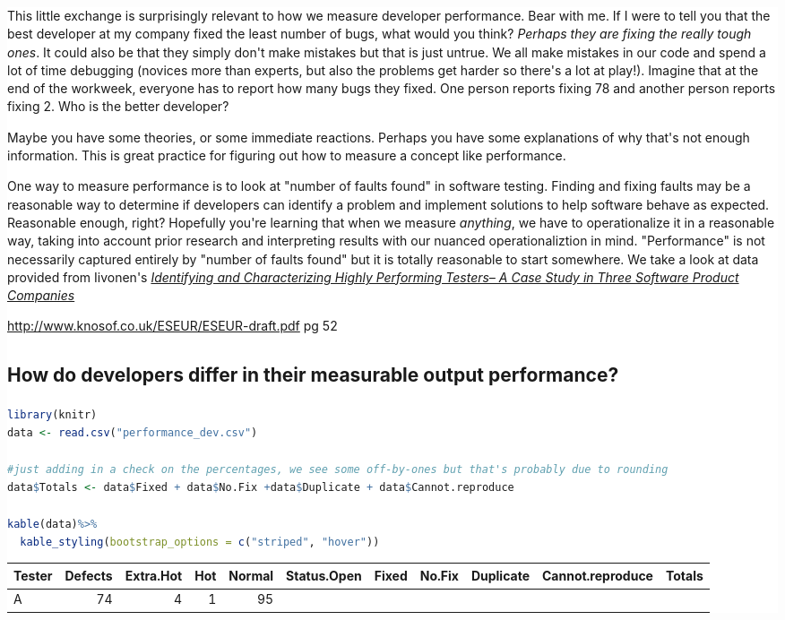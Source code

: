 This little exchange is surprisingly relevant to how we measure developer performance. Bear with me. If I were to tell you that the best developer at my company fixed the least number of bugs, what would you think? *Perhaps they are fixing the really tough ones*. It could also be that they simply don't make mistakes but that is just untrue. We all make mistakes in our code and spend a lot of time debugging (novices more than experts, but also the problems get harder so there's a lot at play!). Imagine that at the end of the workweek, everyone has to report how many bugs they fixed. One person reports fixing 78 and another person reports fixing 2. Who is the better developer?

Maybe you have some theories, or some immediate reactions. Perhaps you have some explanations of why that's not enough information. This is great practice for figuring out how to measure a concept like performance. 

One way to measure performance is to look at "number of faults found" in software testing. Finding and fixing faults may be a reasonable way to determine if developers can identify a problem and implement solutions to help software behave as expected. Reasonable enough, right? Hopefully you're learning that when we measure *anything*, we have to operationalize it in a reasonable way, taking into account prior research and interpreting results with our nuanced operationaliztion in mind. "Performance" is not necessarily captured entirely by "number of faults found" but it is totally reasonable to start somewhere. We take a look at data provided from Iivonen's [*Identifying and Characterizing Highly Performing Testers– A Case Study in Three Software Product Companies*](http://www.soberit.hut.fi/espa/publications/MSc-Thesis-Iivonen-2009-10-30.pdf)


http://www.knosof.co.uk/ESEUR/ESEUR-draft.pdf pg 52


## How do developers differ in their measurable output performance?






```r
library(knitr)
data <- read.csv("performance_dev.csv")

#just adding in a check on the percentages, we see some off-by-ones but that's probably due to rounding
data$Totals <- data$Fixed + data$No.Fix +data$Duplicate + data$Cannot.reproduce

kable(data)%>%
  kable_styling(bootstrap_options = c("striped", "hover"))
```

<table class="table table-striped table-hover" style="margin-left: auto; margin-right: auto;">
 <thead>
  <tr>
   <th style="text-align:left;"> Tester </th>
   <th style="text-align:right;"> Defects </th>
   <th style="text-align:right;"> Extra.Hot </th>
   <th style="text-align:right;"> Hot </th>
   <th style="text-align:right;"> Normal </th>
   <th style="text-align:right;"> Status.Open </th>
   <th style="text-align:right;"> Fixed </th>
   <th style="text-align:right;"> No.Fix </th>
   <th style="text-align:right;"> Duplicate </th>
   <th style="text-align:right;"> Cannot.reproduce </th>
   <th style="text-align:right;"> Totals </th>
  </tr>
 </thead>
<tbody>
  <tr>
   <td style="text-align:left;"> A </td>
   <td style="text-align:right;"> 74 </td>
   <td style="text-align:right;"> 4 </td>
   <td style="text-align:right;"> 1 </td>
   <td style="text-align:right;"> 95 </td>